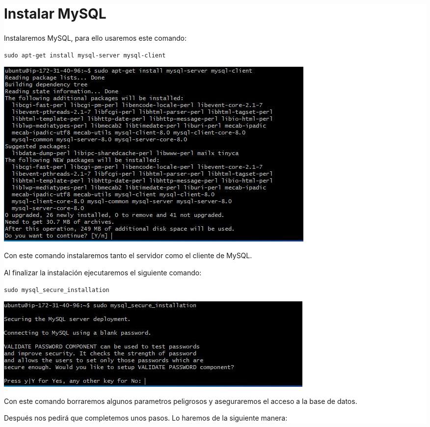 <a id="item2"></a>

# Instalar MySQL

Instalaremos MySQL, para ello usaremos este comando: 

``sudo apt-get install mysql-server mysql-client``

![MYSQL Instalación](https://github.com/julenarma/AWS/blob/main/Imagenes/MYSQL/1.JPG?raw=true)

Con este comando instalaremos tanto el servidor como el cliente de MySQL.

Al finalizar la instalación ejecutaremos el siguiente comando:

``sudo mysql_secure_installation``


![MYSQL Instalación](https://github.com/julenarma/AWS/blob/main/Imagenes/MYSQL/2.JPG?raw=true)

Con este comando borraremos algunos parametros peligrosos y aseguraremos el acceso a la base de datos.

Después nos pedirá que completemos unos pasos. Lo haremos de la siguiente manera:

